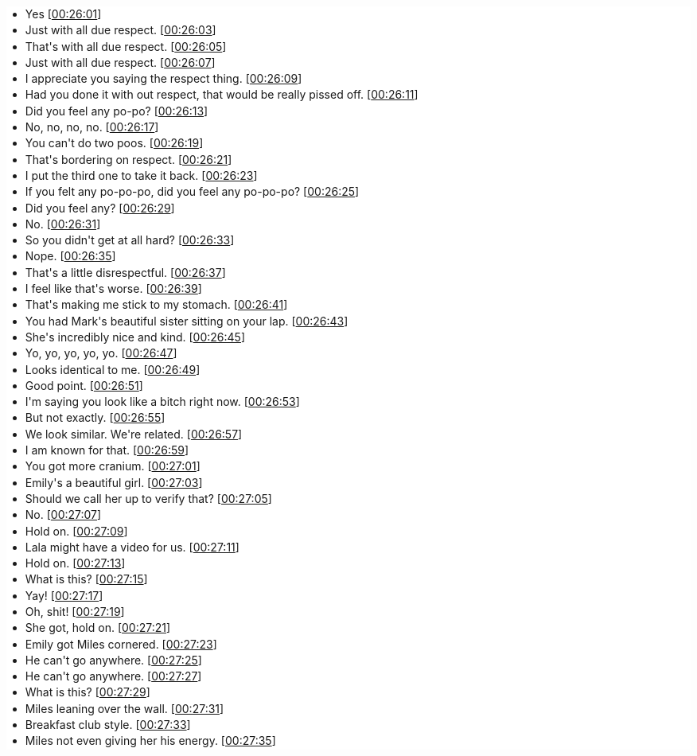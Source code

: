 *  Yes [[00:26:01](https://www.youtube.com/watch?v=VoR9sFJna0g&t=1561.24s)]
*  Just with all due respect. [[00:26:03](https://www.youtube.com/watch?v=VoR9sFJna0g&t=1563.24s)]
*  That's with all due respect. [[00:26:05](https://www.youtube.com/watch?v=VoR9sFJna0g&t=1565.24s)]
*  Just with all due respect. [[00:26:07](https://www.youtube.com/watch?v=VoR9sFJna0g&t=1567.24s)]
*  I appreciate you saying the respect thing. [[00:26:09](https://www.youtube.com/watch?v=VoR9sFJna0g&t=1569.24s)]
*  Had you done it with out respect, that would be really pissed off. [[00:26:11](https://www.youtube.com/watch?v=VoR9sFJna0g&t=1571.24s)]
*  Did you feel any po-po? [[00:26:13](https://www.youtube.com/watch?v=VoR9sFJna0g&t=1573.24s)]
*  No, no, no, no. [[00:26:17](https://www.youtube.com/watch?v=VoR9sFJna0g&t=1577.24s)]
*  You can't do two poos. [[00:26:19](https://www.youtube.com/watch?v=VoR9sFJna0g&t=1579.24s)]
*  That's bordering on respect. [[00:26:21](https://www.youtube.com/watch?v=VoR9sFJna0g&t=1581.24s)]
*  I put the third one to take it back. [[00:26:23](https://www.youtube.com/watch?v=VoR9sFJna0g&t=1583.24s)]
*  If you felt any po-po-po, did you feel any po-po-po? [[00:26:25](https://www.youtube.com/watch?v=VoR9sFJna0g&t=1585.24s)]
*  Did you feel any? [[00:26:29](https://www.youtube.com/watch?v=VoR9sFJna0g&t=1589.24s)]
*  No. [[00:26:31](https://www.youtube.com/watch?v=VoR9sFJna0g&t=1591.24s)]
*  So you didn't get at all hard? [[00:26:33](https://www.youtube.com/watch?v=VoR9sFJna0g&t=1593.24s)]
*  Nope. [[00:26:35](https://www.youtube.com/watch?v=VoR9sFJna0g&t=1595.24s)]
*  That's a little disrespectful. [[00:26:37](https://www.youtube.com/watch?v=VoR9sFJna0g&t=1597.24s)]
*  I feel like that's worse. [[00:26:39](https://www.youtube.com/watch?v=VoR9sFJna0g&t=1599.24s)]
*  That's making me stick to my stomach. [[00:26:41](https://www.youtube.com/watch?v=VoR9sFJna0g&t=1601.24s)]
*  You had Mark's beautiful sister sitting on your lap. [[00:26:43](https://www.youtube.com/watch?v=VoR9sFJna0g&t=1603.24s)]
*  She's incredibly nice and kind. [[00:26:45](https://www.youtube.com/watch?v=VoR9sFJna0g&t=1605.24s)]
*  Yo, yo, yo, yo, yo. [[00:26:47](https://www.youtube.com/watch?v=VoR9sFJna0g&t=1607.24s)]
*  Looks identical to me. [[00:26:49](https://www.youtube.com/watch?v=VoR9sFJna0g&t=1609.24s)]
*  Good point. [[00:26:51](https://www.youtube.com/watch?v=VoR9sFJna0g&t=1611.24s)]
*  I'm saying you look like a bitch right now. [[00:26:53](https://www.youtube.com/watch?v=VoR9sFJna0g&t=1613.24s)]
*  But not exactly. [[00:26:55](https://www.youtube.com/watch?v=VoR9sFJna0g&t=1615.24s)]
*  We look similar. We're related. [[00:26:57](https://www.youtube.com/watch?v=VoR9sFJna0g&t=1617.24s)]
*  I am known for that. [[00:26:59](https://www.youtube.com/watch?v=VoR9sFJna0g&t=1619.24s)]
*  You got more cranium. [[00:27:01](https://www.youtube.com/watch?v=VoR9sFJna0g&t=1621.24s)]
*  Emily's a beautiful girl. [[00:27:03](https://www.youtube.com/watch?v=VoR9sFJna0g&t=1623.24s)]
*  Should we call her up to verify that? [[00:27:05](https://www.youtube.com/watch?v=VoR9sFJna0g&t=1625.24s)]
*  No. [[00:27:07](https://www.youtube.com/watch?v=VoR9sFJna0g&t=1627.24s)]
*  Hold on. [[00:27:09](https://www.youtube.com/watch?v=VoR9sFJna0g&t=1629.24s)]
*  Lala might have a video for us. [[00:27:11](https://www.youtube.com/watch?v=VoR9sFJna0g&t=1631.24s)]
*  Hold on. [[00:27:13](https://www.youtube.com/watch?v=VoR9sFJna0g&t=1633.24s)]
*  What is this? [[00:27:15](https://www.youtube.com/watch?v=VoR9sFJna0g&t=1635.24s)]
*  Yay! [[00:27:17](https://www.youtube.com/watch?v=VoR9sFJna0g&t=1637.24s)]
*  Oh, shit! [[00:27:19](https://www.youtube.com/watch?v=VoR9sFJna0g&t=1639.24s)]
*  She got, hold on. [[00:27:21](https://www.youtube.com/watch?v=VoR9sFJna0g&t=1641.24s)]
*  Emily got Miles cornered. [[00:27:23](https://www.youtube.com/watch?v=VoR9sFJna0g&t=1643.24s)]
*  He can't go anywhere. [[00:27:25](https://www.youtube.com/watch?v=VoR9sFJna0g&t=1645.24s)]
*  He can't go anywhere. [[00:27:27](https://www.youtube.com/watch?v=VoR9sFJna0g&t=1647.24s)]
*  What is this? [[00:27:29](https://www.youtube.com/watch?v=VoR9sFJna0g&t=1649.24s)]
*  Miles leaning over the wall. [[00:27:31](https://www.youtube.com/watch?v=VoR9sFJna0g&t=1651.24s)]
*  Breakfast club style. [[00:27:33](https://www.youtube.com/watch?v=VoR9sFJna0g&t=1653.24s)]
*  Miles not even giving her his energy. [[00:27:35](https://www.youtube.com/watch?v=VoR9sFJna0g&t=1655.24s)]